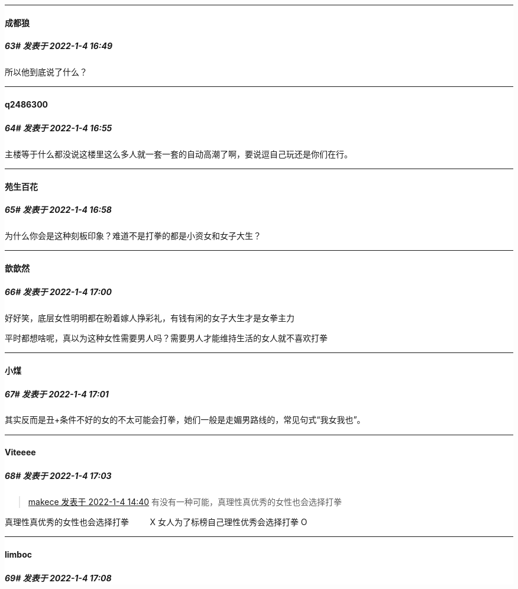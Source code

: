 *****

####  成都狼  
##### 63#       发表于 2022-1-4 16:49

所以他到底说了什么？

*****

####  q2486300  
##### 64#       发表于 2022-1-4 16:55

主楼等于什么都没说这楼里这么多人就一套一套的自动高潮了啊，要说逗自己玩还是你们在行。

*****

####  苑生百花  
##### 65#       发表于 2022-1-4 16:58

为什么你会是这种刻板印象？难道不是打拳的都是小资女和女子大生？

*****

####  歆歆然  
##### 66#       发表于 2022-1-4 17:00

好好笑，底层女性明明都在盼着嫁人挣彩礼，有钱有闲的女子大生才是女拳主力

平时都想啥呢，真以为这种女性需要男人吗？需要男人才能维持生活的女人就不喜欢打拳

*****

####  小煤  
##### 67#       发表于 2022-1-4 17:01

其实反而是丑+条件不好的女的不太可能会打拳，她们一般是走媚男路线的，常见句式“我女我也”。

*****

####  Viteeee  
##### 68#       发表于 2022-1-4 17:03

<blockquote><a href="httphttps://bbs.saraba1st.com/2b/forum.php?mod=redirect&amp;goto=findpost&amp;pid=54159286&amp;ptid=2045693" target="_blank">makece 发表于 2022-1-4 14:40</a>
有没有一种可能，真理性真优秀的女性也会选择打拳</blockquote>
真理性真优秀的女性也会选择打拳         X
女人为了标榜自己理性优秀会选择打拳 O



*****

####  limboc  
##### 69#       发表于 2022-1-4 17:08
